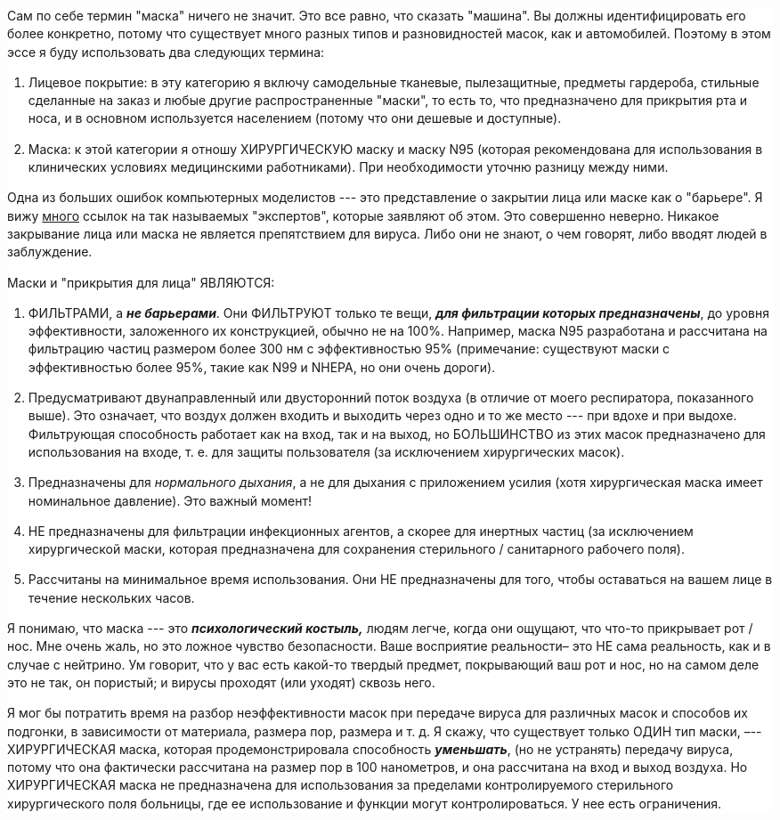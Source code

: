 Сам по себе термин "маска" ничего не значит. Это все равно, что сказать "машина". Вы должны идентифицировать его более конкретно, потому что существует много разных типов и разновидностей масок, как и автомобилей. Поэтому в этом эссе я буду использовать два следующих термина:

1.  Лицевое покрытие: в эту категорию я включу самодельные тканевые, пылезащитные, предметы гардероба, стильные сделанные на заказ и любые другие распространенные "маски", то есть то, что предназначено для прикрытия рта и носа, и в основном используется населением (потому что они дешевые и доступные).

2.  Маска: к этой категории я отношу ХИРУРГИЧЕСКУЮ маску и маску N95 (которая рекомендована для использования в клинических условиях медицинскими работниками). При необходимости уточню разницу между ними.

Одна из больших ошибок компьютерных моделистов --- это представление о закрытии лица или маске как о "барьере". Я вижу [много](https://www.eatthis.com/face-masks-tips/%3Futm_source%3Dmsn%26utm_medium%3Dfeed%26utm_campaign%3Dmsn-feed.) ссылок на так называемых "экспертов", которые заявляют об этом. Это совершенно неверно. Никакое закрывание лица или маска не является препятствием для вируса. Либо они не знают, о чем говорят, либо вводят людей в заблуждение.

Маски и "прикрытия для лица" ЯВЛЯЮТСЯ:

1.  ФИЛЬТРАМИ, а _**не барьерами**_. Они ФИЛЬТРУЮТ только те вещи, _**для фильтрации которых предназначены**_, до уровня эффективности, заложенного их конструкцией, обычно не на 100%. Например, маска N95 разработана и рассчитана на фильтрацию частиц размером более 300 нм с эффективностью 95% (примечание: существуют маски с эффективностью более 95%, такие как N99 и NHEPA, но они очень дороги).

2.  Предусматривают двунаправленный или двусторонний поток воздуха (в отличие от моего респиратора, показанного выше). Это означает, что воздух должен входить и выходить через одно и то же место --- при вдохе и при выдохе. Фильтрующая способность работает как на вход, так и на выход, но БОЛЬШИНСТВО из этих масок предназначено для использования на входе, т. е. для защиты пользователя (за исключением хирургических масок).

3.  Предназначены для _нормального дыхания_, а не для дыхания с приложением усилия (хотя хирургическая маска имеет номинальное давление). Это важный момент!

4.  НЕ предназначены для фильтрации инфекционных агентов, а скорее для инертных частиц (за исключением хирургической маски, которая предназначена для сохранения стерильного / санитарного рабочего поля).

5.  Рассчитаны на минимальное время использования. Они НЕ предназначены для того, чтобы оставаться на вашем лице в течение нескольких часов.

Я понимаю, что маска --- это _**психологический костыль,**_ людям легче, когда они ощущают, что что-то прикрывает рот / нос. Мне очень жаль, но это ложное чувство безопасности. Ваше восприятие реальности– это НЕ сама реальность, как и в случае с нейтрино. Ум говорит, что у вас есть какой-то твердый предмет, покрывающий ваш рот и нос, но на самом деле это не так, он пористый; и вирусы проходят (или уходят) сквозь него.

Я мог бы потратить время на разбор неэффективности масок при передаче вируса для различных масок и способов их подгонки, в зависимости от материала, размера пор, размера и т. д. Я скажу, что существует только ОДИН тип маски, –-- ХИРУРГИЧЕСКАЯ маска, которая продемонстрировала способность ***уменьшать***, (но не устранять) передачу вируса, потому что она фактически рассчитана на размер пор в 100 нанометров, и она рассчитана на вход и выход воздуха. Но ХИРУРГИЧЕСКАЯ маска не предназначена для использования за пределами контролируемого стерильного хирургического поля больницы, где ее использование и функции могут контролироваться. У нее есть ограничения.
